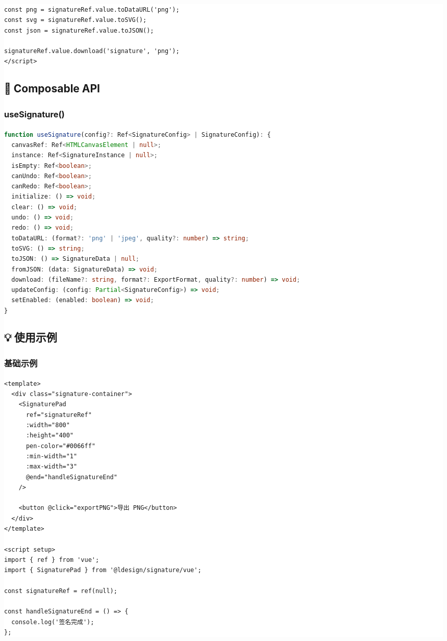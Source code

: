 ```vue
const png = signatureRef.value.toDataURL('png');
const svg = signatureRef.value.toSVG();
const json = signatureRef.value.toJSON();

signatureRef.value.download('signature', 'png');
</script>
```

## 🎯 Composable API

### useSignature()

```typescript
function useSignature(config?: Ref<SignatureConfig> | SignatureConfig): {
  canvasRef: Ref<HTMLCanvasElement | null>;
  instance: Ref<SignatureInstance | null>;
  isEmpty: Ref<boolean>;
  canUndo: Ref<boolean>;
  canRedo: Ref<boolean>;
  initialize: () => void;
  clear: () => void;
  undo: () => void;
  redo: () => void;
  toDataURL: (format?: 'png' | 'jpeg', quality?: number) => string;
  toSVG: () => string;
  toJSON: () => SignatureData | null;
  fromJSON: (data: SignatureData) => void;
  download: (fileName?: string, format?: ExportFormat, quality?: number) => void;
  updateConfig: (config: Partial<SignatureConfig>) => void;
  setEnabled: (enabled: boolean) => void;
}
```

## 💡 使用示例

### 基础示例

```vue
<template>
  <div class="signature-container">
    <SignaturePad
      ref="signatureRef"
      :width="800"
      :height="400"
      pen-color="#0066ff"
      :min-width="1"
      :max-width="3"
      @end="handleSignatureEnd"
    />
    
    <button @click="exportPNG">导出 PNG</button>
  </div>
</template>

<script setup>
import { ref } from 'vue';
import { SignaturePad } from '@ldesign/signature/vue';

const signatureRef = ref(null);

const handleSignatureEnd = () => {
  console.log('签名完成');
};
```